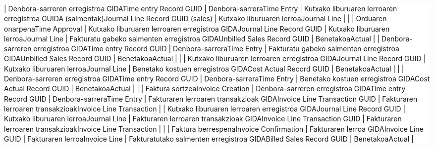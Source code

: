 | <span data-ttu-id="b4358-168">Denbora-sarreren erregistroa GIDA</span><span class="sxs-lookup"><span data-stu-id="b4358-168">Time entry Record GUID</span></span>       | <span data-ttu-id="b4358-169">Denbora-sarrera</span><span class="sxs-lookup"><span data-stu-id="b4358-169">Time Entry</span></span>               | <span data-ttu-id="b4358-170">Kutxako liburuaren lerroaren erregistroa GUIDA (salmentak)</span><span class="sxs-lookup"><span data-stu-id="b4358-170">Journal Line Record GUID (sales)</span></span>  | <span data-ttu-id="b4358-171">Kutxako liburuaren lerroa</span><span class="sxs-lookup"><span data-stu-id="b4358-171">Journal Line</span></span>                      |                          |
| <span data-ttu-id="b4358-172">Orduaren onarpena</span><span class="sxs-lookup"><span data-stu-id="b4358-172">Time Approval</span></span>                | <span data-ttu-id="b4358-173">Kutxako liburuaren lerroaren erregistroa GIDA</span><span class="sxs-lookup"><span data-stu-id="b4358-173">Journal Line Record GUID</span></span> | <span data-ttu-id="b4358-174">Kutxako liburuaren lerroa</span><span class="sxs-lookup"><span data-stu-id="b4358-174">Journal Line</span></span>                      | <span data-ttu-id="b4358-175">Fakturatu gabeko salmenten erregistroa GIDA</span><span class="sxs-lookup"><span data-stu-id="b4358-175">Unbilled Sales Record GUID</span></span>        | <span data-ttu-id="b4358-176">Benetakoa</span><span class="sxs-lookup"><span data-stu-id="b4358-176">Actual</span></span>                   |
| <span data-ttu-id="b4358-177">Denbora-sarreren erregistroa GIDA</span><span class="sxs-lookup"><span data-stu-id="b4358-177">Time entry Record GUID</span></span>       | <span data-ttu-id="b4358-178">Denbora-sarrera</span><span class="sxs-lookup"><span data-stu-id="b4358-178">Time Entry</span></span>               | <span data-ttu-id="b4358-179">Fakturatu gabeko salmenten erregistroa GIDA</span><span class="sxs-lookup"><span data-stu-id="b4358-179">Unbilled Sales Record GUID</span></span>        | <span data-ttu-id="b4358-180">Benetakoa</span><span class="sxs-lookup"><span data-stu-id="b4358-180">Actual</span></span>                            |                          |
| <span data-ttu-id="b4358-181">Kutxako liburuaren lerroaren erregistroa GIDA</span><span class="sxs-lookup"><span data-stu-id="b4358-181">Journal Line Record GUID</span></span>     | <span data-ttu-id="b4358-182">Kutxako liburuaren lerroa</span><span class="sxs-lookup"><span data-stu-id="b4358-182">Journal Line</span></span>             | <span data-ttu-id="b4358-183">Benetako kostuen erregistroa GIDA</span><span class="sxs-lookup"><span data-stu-id="b4358-183">Cost Actual Record GUID</span></span>           | <span data-ttu-id="b4358-184">Benetakoa</span><span class="sxs-lookup"><span data-stu-id="b4358-184">Actual</span></span>                            |                          |
| <span data-ttu-id="b4358-185">Denbora-sarreren erregistroa GIDA</span><span class="sxs-lookup"><span data-stu-id="b4358-185">Time entry Record GUID</span></span>       | <span data-ttu-id="b4358-186">Denbora-sarrera</span><span class="sxs-lookup"><span data-stu-id="b4358-186">Time Entry</span></span>               | <span data-ttu-id="b4358-187">Benetako kostuen erregistroa GIDA</span><span class="sxs-lookup"><span data-stu-id="b4358-187">Cost Actual Record GUID</span></span>           | <span data-ttu-id="b4358-188">Benetakoa</span><span class="sxs-lookup"><span data-stu-id="b4358-188">Actual</span></span>                            |                          |
| <span data-ttu-id="b4358-189">Faktura sortzea</span><span class="sxs-lookup"><span data-stu-id="b4358-189">Invoice Creation</span></span>             | <span data-ttu-id="b4358-190">Denbora-sarreren erregistroa GIDA</span><span class="sxs-lookup"><span data-stu-id="b4358-190">Time entry Record GUID</span></span>   | <span data-ttu-id="b4358-191">Denbora-sarrera</span><span class="sxs-lookup"><span data-stu-id="b4358-191">Time Entry</span></span>                        | <span data-ttu-id="b4358-192">Fakturaren lerroaren transakzioak GIDA</span><span class="sxs-lookup"><span data-stu-id="b4358-192">Invoice Line Transaction GUID</span></span>     | <span data-ttu-id="b4358-193">Fakturaren lerroaren transakzioak</span><span class="sxs-lookup"><span data-stu-id="b4358-193">Invoice Line Transaction</span></span> |
| <span data-ttu-id="b4358-194">Kutxako liburuaren lerroaren erregistroa GIDA</span><span class="sxs-lookup"><span data-stu-id="b4358-194">Journal Line Record GUID</span></span>     | <span data-ttu-id="b4358-195">Kutxako liburuaren lerroa</span><span class="sxs-lookup"><span data-stu-id="b4358-195">Journal Line</span></span>             | <span data-ttu-id="b4358-196">Fakturaren lerroaren transakzioak GIDA</span><span class="sxs-lookup"><span data-stu-id="b4358-196">Invoice Line Transaction GUID</span></span>     | <span data-ttu-id="b4358-197">Fakturaren lerroaren transakzioak</span><span class="sxs-lookup"><span data-stu-id="b4358-197">Invoice Line Transaction</span></span>          |                          |
| <span data-ttu-id="b4358-198">Faktura berrespena</span><span class="sxs-lookup"><span data-stu-id="b4358-198">Invoice Confirmation</span></span>         | <span data-ttu-id="b4358-199">Fakturaren lerroa GIDA</span><span class="sxs-lookup"><span data-stu-id="b4358-199">Invoice Line GUID</span></span>        | <span data-ttu-id="b4358-200">Fakturaren lerroa</span><span class="sxs-lookup"><span data-stu-id="b4358-200">Invoice Line</span></span>                      | <span data-ttu-id="b4358-201">Fakturatutako salmenten erregistroa GIDA</span><span class="sxs-lookup"><span data-stu-id="b4358-201">Billed Sales Record GUID</span></span>          | <span data-ttu-id="b4358-202">Benetakoa</span><span class="sxs-lookup"><span data-stu-id="b4358-202">Actual</span></span>                   |
